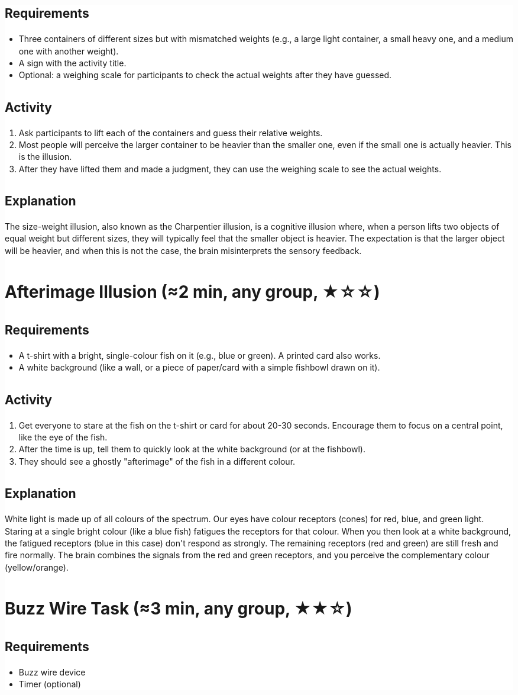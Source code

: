 ## Requirements
*	Three containers of different sizes but with mismatched weights (e.g., a large light container, a small heavy one, and a medium one with another weight).
*	A sign with the activity title.
*	Optional: a weighing scale for participants to check the actual weights after they have guessed.

## Activity
1.  Ask participants to lift each of the containers and guess their relative weights.
2.  Most people will perceive the larger container to be heavier than the smaller one, even if the small one is actually heavier. This is the illusion.
3.  After they have lifted them and made a judgment, they can use the weighing scale to see the actual weights.

## Explanation
The size-weight illusion, also known as the Charpentier illusion, is a cognitive illusion where, when a person lifts two objects of equal weight but different sizes, they will typically feel that the smaller object is heavier. The expectation is that the larger object will be heavier, and when this is not the case, the brain misinterprets the sensory feedback.

# Afterimage Illusion (≈2 min, any group, ★☆☆)

## Requirements
*	A t-shirt with a bright, single-colour fish on it (e.g., blue or green). A printed card also works.
*	A white background (like a wall, or a piece of paper/card with a simple fishbowl drawn on it).

## Activity
1.  Get everyone to stare at the fish on the t-shirt or card for about 20-30 seconds. Encourage them to focus on a central point, like the eye of the fish.
2.  After the time is up, tell them to quickly look at the white background (or at the fishbowl).
3.  They should see a ghostly "afterimage" of the fish in a different colour.

## Explanation
White light is made up of all colours of the spectrum. Our eyes have colour receptors (cones) for red, blue, and green light. Staring at a single bright colour (like a blue fish) fatigues the receptors for that colour. When you then look at a white background, the fatigued receptors (blue in this case) don't respond as strongly. The remaining receptors (red and green) are still fresh and fire normally. The brain combines the signals from the red and green receptors, and you perceive the complementary colour (yellow/orange).

# Buzz Wire Task (≈3 min, any group, ★★☆)

## Requirements
* Buzz wire device
* Timer (optional)
